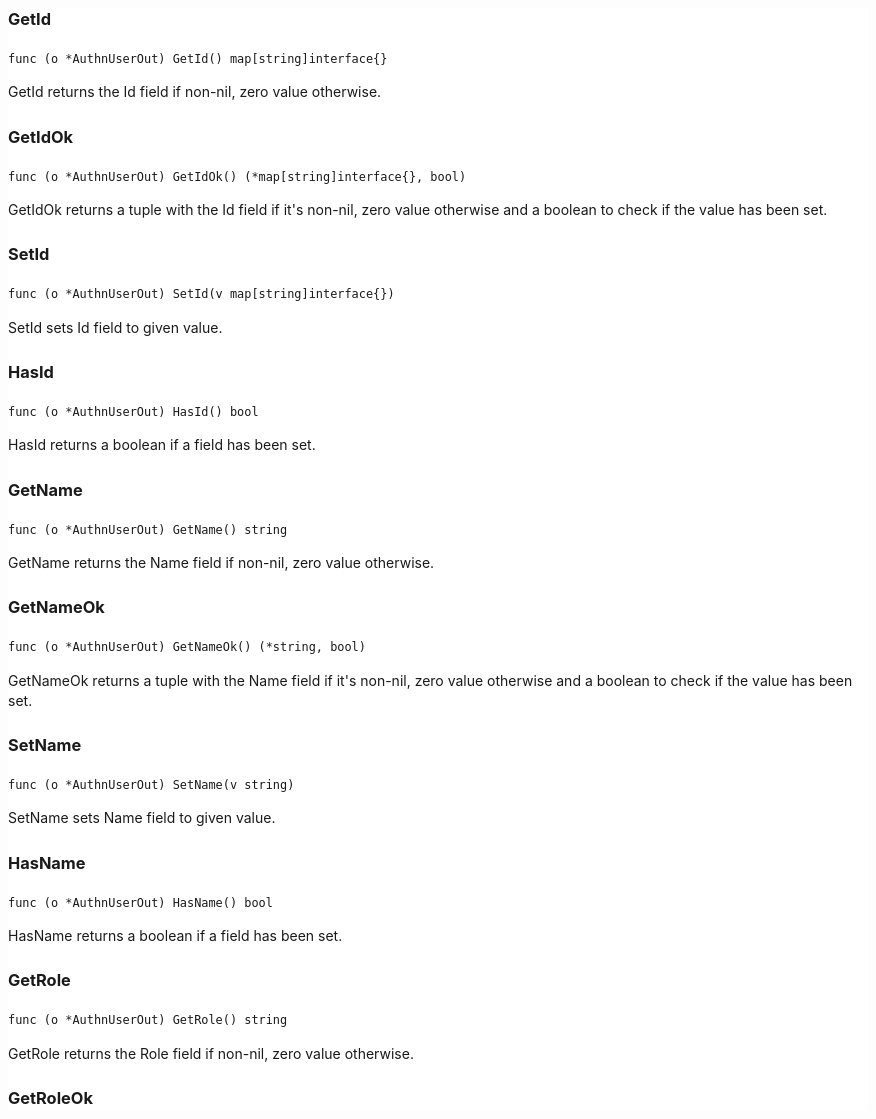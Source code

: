 ### GetId

`func (o *AuthnUserOut) GetId() map[string]interface{}`

GetId returns the Id field if non-nil, zero value otherwise.

### GetIdOk

`func (o *AuthnUserOut) GetIdOk() (*map[string]interface{}, bool)`

GetIdOk returns a tuple with the Id field if it's non-nil, zero value otherwise
and a boolean to check if the value has been set.

### SetId

`func (o *AuthnUserOut) SetId(v map[string]interface{})`

SetId sets Id field to given value.

### HasId

`func (o *AuthnUserOut) HasId() bool`

HasId returns a boolean if a field has been set.

### GetName

`func (o *AuthnUserOut) GetName() string`

GetName returns the Name field if non-nil, zero value otherwise.

### GetNameOk

`func (o *AuthnUserOut) GetNameOk() (*string, bool)`

GetNameOk returns a tuple with the Name field if it's non-nil, zero value otherwise
and a boolean to check if the value has been set.

### SetName

`func (o *AuthnUserOut) SetName(v string)`

SetName sets Name field to given value.

### HasName

`func (o *AuthnUserOut) HasName() bool`

HasName returns a boolean if a field has been set.

### GetRole

`func (o *AuthnUserOut) GetRole() string`

GetRole returns the Role field if non-nil, zero value otherwise.

### GetRoleOk
